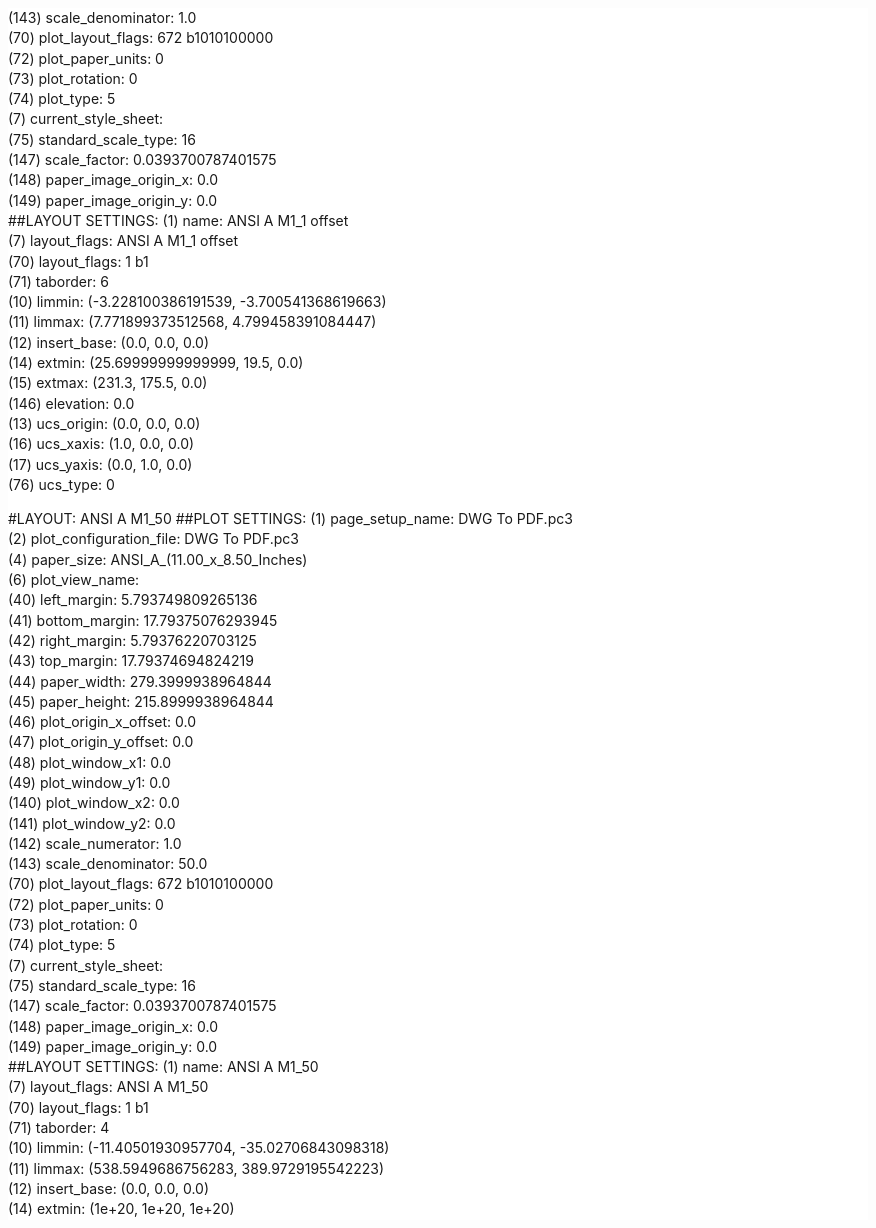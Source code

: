 (143) scale_denominator: 1.0  
(70) plot_layout_flags: 672 b1010100000  
(72) plot_paper_units: 0  
(73) plot_rotation: 0  
(74) plot_type: 5  
(7) current_style_sheet:   
(75) standard_scale_type: 16  
(147) scale_factor: 0.0393700787401575  
(148) paper_image_origin_x: 0.0  
(149) paper_image_origin_y: 0.0  
##LAYOUT SETTINGS:
(1) name: ANSI A M1_1 offset  
(7) layout_flags: ANSI A M1_1 offset  
(70) layout_flags: 1 b1  
(71) taborder: 6  
(10) limmin: (-3.228100386191539, -3.700541368619663)  
(11) limmax: (7.771899373512568, 4.799458391084447)  
(12) insert_base: (0.0, 0.0, 0.0)  
(14) extmin: (25.69999999999999, 19.5, 0.0)  
(15) extmax: (231.3, 175.5, 0.0)  
(146) elevation: 0.0  
(13) ucs_origin: (0.0, 0.0, 0.0)  
(16) ucs_xaxis: (1.0, 0.0, 0.0)  
(17) ucs_yaxis: (0.0, 1.0, 0.0)  
(76) ucs_type: 0

#LAYOUT: ANSI A M1_50
##PLOT SETTINGS:
(1) page_setup_name: DWG To PDF.pc3  
(2) plot_configuration_file: DWG To PDF.pc3  
(4) paper_size: ANSI_A_(11.00_x_8.50_Inches)  
(6) plot_view_name:   
(40) left_margin: 5.793749809265136  
(41) bottom_margin: 17.79375076293945  
(42) right_margin: 5.79376220703125  
(43) top_margin: 17.79374694824219  
(44) paper_width: 279.3999938964844  
(45) paper_height: 215.8999938964844  
(46) plot_origin_x_offset: 0.0  
(47) plot_origin_y_offset: 0.0  
(48) plot_window_x1: 0.0  
(49) plot_window_y1: 0.0  
(140) plot_window_x2: 0.0  
(141) plot_window_y2: 0.0  
(142) scale_numerator: 1.0  
(143) scale_denominator: 50.0  
(70) plot_layout_flags: 672 b1010100000  
(72) plot_paper_units: 0  
(73) plot_rotation: 0  
(74) plot_type: 5  
(7) current_style_sheet:   
(75) standard_scale_type: 16  
(147) scale_factor: 0.0393700787401575  
(148) paper_image_origin_x: 0.0  
(149) paper_image_origin_y: 0.0  
##LAYOUT SETTINGS:
(1) name: ANSI A M1_50  
(7) layout_flags: ANSI A M1_50  
(70) layout_flags: 1 b1  
(71) taborder: 4  
(10) limmin: (-11.40501930957704, -35.02706843098318)  
(11) limmax: (538.5949686756283, 389.9729195542223)  
(12) insert_base: (0.0, 0.0, 0.0)  
(14) extmin: (1e+20, 1e+20, 1e+20)  